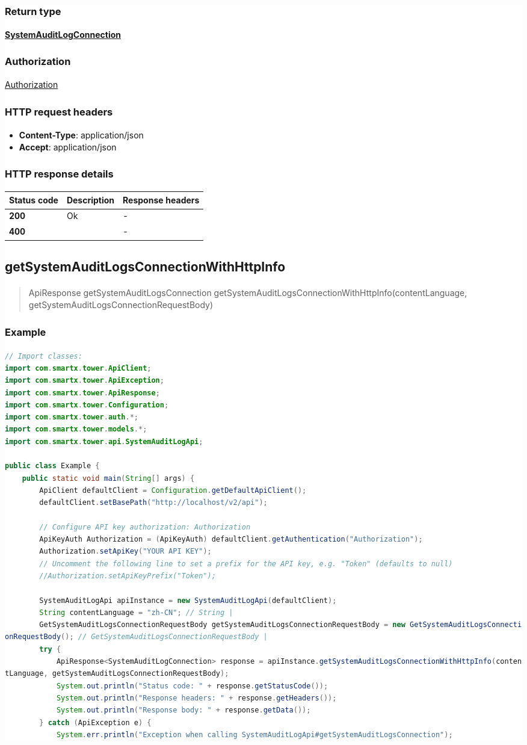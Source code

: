### Return type

[**SystemAuditLogConnection**](SystemAuditLogConnection.md)


### Authorization

[Authorization](../README.md#Authorization)

### HTTP request headers

- **Content-Type**: application/json
- **Accept**: application/json

### HTTP response details
| Status code | Description | Response headers |
|-------------|-------------|------------------|
| **200** | Ok |  -  |
| **400** |  |  -  |

## getSystemAuditLogsConnectionWithHttpInfo

> ApiResponse<SystemAuditLogConnection> getSystemAuditLogsConnection getSystemAuditLogsConnectionWithHttpInfo(contentLanguage, getSystemAuditLogsConnectionRequestBody)



### Example

```java
// Import classes:
import com.smartx.tower.ApiClient;
import com.smartx.tower.ApiException;
import com.smartx.tower.ApiResponse;
import com.smartx.tower.Configuration;
import com.smartx.tower.auth.*;
import com.smartx.tower.models.*;
import com.smartx.tower.api.SystemAuditLogApi;

public class Example {
    public static void main(String[] args) {
        ApiClient defaultClient = Configuration.getDefaultApiClient();
        defaultClient.setBasePath("http://localhost/v2/api");
        
        // Configure API key authorization: Authorization
        ApiKeyAuth Authorization = (ApiKeyAuth) defaultClient.getAuthentication("Authorization");
        Authorization.setApiKey("YOUR API KEY");
        // Uncomment the following line to set a prefix for the API key, e.g. "Token" (defaults to null)
        //Authorization.setApiKeyPrefix("Token");

        SystemAuditLogApi apiInstance = new SystemAuditLogApi(defaultClient);
        String contentLanguage = "zh-CN"; // String | 
        GetSystemAuditLogsConnectionRequestBody getSystemAuditLogsConnectionRequestBody = new GetSystemAuditLogsConnectionRequestBody(); // GetSystemAuditLogsConnectionRequestBody | 
        try {
            ApiResponse<SystemAuditLogConnection> response = apiInstance.getSystemAuditLogsConnectionWithHttpInfo(contentLanguage, getSystemAuditLogsConnectionRequestBody);
            System.out.println("Status code: " + response.getStatusCode());
            System.out.println("Response headers: " + response.getHeaders());
            System.out.println("Response body: " + response.getData());
        } catch (ApiException e) {
            System.err.println("Exception when calling SystemAuditLogApi#getSystemAuditLogsConnection");
```